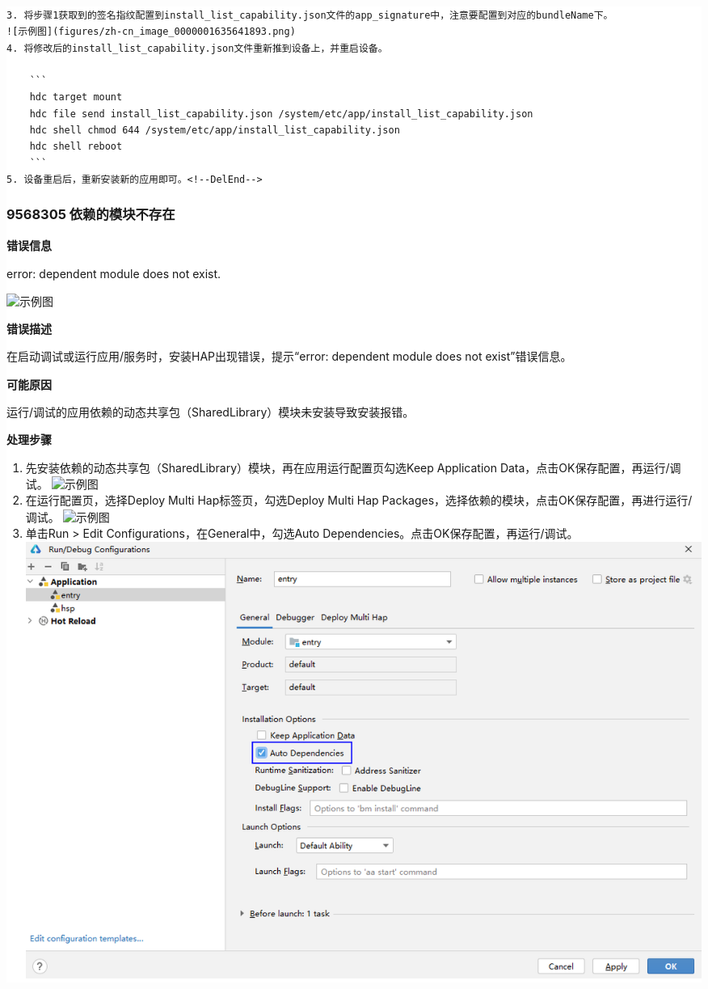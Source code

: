     3. 将步骤1获取到的签名指纹配置到install_list_capability.json文件的app_signature中，注意要配置到对应的bundleName下。
    ![示例图](figures/zh-cn_image_0000001635641893.png)
    4. 将修改后的install_list_capability.json文件重新推到设备上，并重启设备。

        ```
        hdc target mount
        hdc file send install_list_capability.json /system/etc/app/install_list_capability.json
        hdc shell chmod 644 /system/etc/app/install_list_capability.json
        hdc shell reboot
        ```
    5. 设备重启后，重新安装新的应用即可。<!--DelEnd-->


### 9568305 依赖的模块不存在
**错误信息**

error: dependent module does not exist.

![示例图](figures/zh-cn_image_0000001560338986.png)

**错误描述**

在启动调试或运行应用/服务时，安装HAP出现错误，提示“error: dependent module does not exist”错误信息。

**可能原因**

运行/调试的应用依赖的动态共享包（SharedLibrary）模块未安装导致安装报错。

**处理步骤**

1. 先安装依赖的动态共享包（SharedLibrary）模块，再在应用运行配置页勾选Keep Application Data，点击OK保存配置，再运行/调试。
![示例图](figures/zh-cn_image_0000001560201786.png)
2. 在运行配置页，选择Deploy Multi Hap标签页，勾选Deploy Multi Hap Packages，选择依赖的模块，点击OK保存配置，再进行运行/调试。
![示例图](figures/zh-cn_image_0000001610761941.png)
3. 单击Run > Edit Configurations，在General中，勾选Auto Dependencies。点击OK保存配置，再运行/调试。
![示例图](figures/zh-cn_image_9568305.png)
